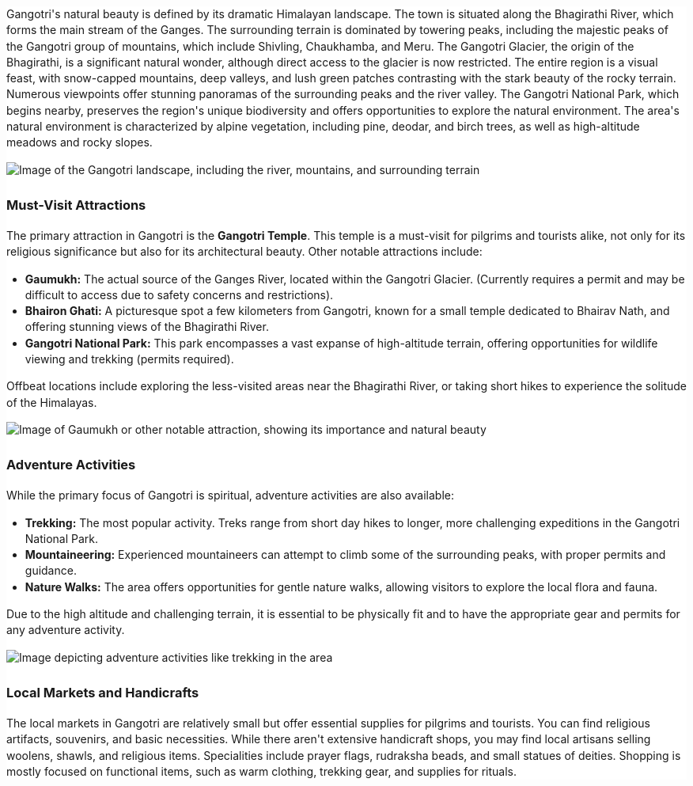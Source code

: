 Gangotri's natural beauty is defined by its dramatic Himalayan landscape. The town is situated along the Bhagirathi River, which forms the main stream of the Ganges. The surrounding terrain is dominated by towering peaks, including the majestic peaks of the Gangotri group of mountains, which include Shivling, Chaukhamba, and Meru. The Gangotri Glacier, the origin of the Bhagirathi, is a significant natural wonder, although direct access to the glacier is now restricted. The entire region is a visual feast, with snow-capped mountains, deep valleys, and lush green patches contrasting with the stark beauty of the rocky terrain. Numerous viewpoints offer stunning panoramas of the surrounding peaks and the river valley. The Gangotri National Park, which begins nearby, preserves the region's unique biodiversity and offers opportunities to explore the natural environment. The area's natural environment is characterized by alpine vegetation, including pine, deodar, and birch trees, as well as high-altitude meadows and rocky slopes.

<img src="placeholder_gangotri_natural_beauty.jpg" alt="Image of the Gangotri landscape, including the river, mountains, and surrounding terrain">

### **Must-Visit Attractions**

The primary attraction in Gangotri is the **Gangotri Temple**. This temple is a must-visit for pilgrims and tourists alike, not only for its religious significance but also for its architectural beauty. Other notable attractions include:

*   **Gaumukh:** The actual source of the Ganges River, located within the Gangotri Glacier. (Currently requires a permit and may be difficult to access due to safety concerns and restrictions).
*   **Bhairon Ghati:** A picturesque spot a few kilometers from Gangotri, known for a small temple dedicated to Bhairav Nath, and offering stunning views of the Bhagirathi River.
*   **Gangotri National Park:** This park encompasses a vast expanse of high-altitude terrain, offering opportunities for wildlife viewing and trekking (permits required).

Offbeat locations include exploring the less-visited areas near the Bhagirathi River, or taking short hikes to experience the solitude of the Himalayas.

<img src="placeholder_gangotri_attractions.jpg" alt="Image of Gaumukh or other notable attraction, showing its importance and natural beauty">

### **Adventure Activities**

While the primary focus of Gangotri is spiritual, adventure activities are also available:

*   **Trekking:** The most popular activity. Treks range from short day hikes to longer, more challenging expeditions in the Gangotri National Park.
*   **Mountaineering:** Experienced mountaineers can attempt to climb some of the surrounding peaks, with proper permits and guidance.
*   **Nature Walks:** The area offers opportunities for gentle nature walks, allowing visitors to explore the local flora and fauna.

Due to the high altitude and challenging terrain, it is essential to be physically fit and to have the appropriate gear and permits for any adventure activity.

<img src="placeholder_gangotri_adventure.jpg" alt="Image depicting adventure activities like trekking in the area">

### **Local Markets and Handicrafts**

The local markets in Gangotri are relatively small but offer essential supplies for pilgrims and tourists. You can find religious artifacts, souvenirs, and basic necessities. While there aren't extensive handicraft shops, you may find local artisans selling woolens, shawls, and religious items. Specialities include prayer flags, rudraksha beads, and small statues of deities. Shopping is mostly focused on functional items, such as warm clothing, trekking gear, and supplies for rituals.
